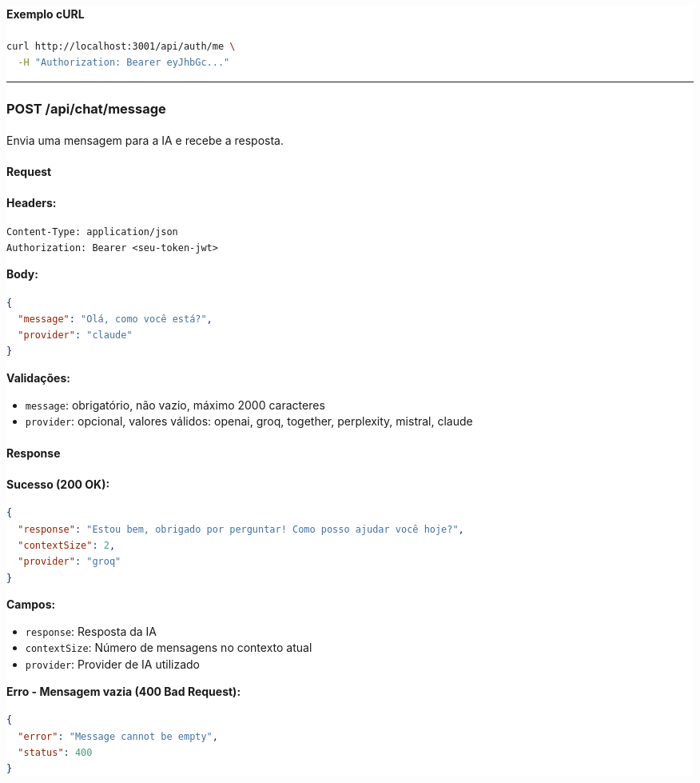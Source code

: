 #### Exemplo cURL

```bash
curl http://localhost:3001/api/auth/me \
  -H "Authorization: Bearer eyJhbGc..."
```

---

### POST /api/chat/message

Envia uma mensagem para a IA e recebe a resposta.

#### Request

**Headers:**
```http
Content-Type: application/json
Authorization: Bearer <seu-token-jwt>
```

**Body:**
```json
{
  "message": "Olá, como você está?",
  "provider": "claude"
}
```

**Validações:**
- `message`: obrigatório, não vazio, máximo 2000 caracteres
- `provider`: opcional, valores válidos: openai, groq, together, perplexity, mistral, claude

#### Response

**Sucesso (200 OK):**
```json
{
  "response": "Estou bem, obrigado por perguntar! Como posso ajudar você hoje?",
  "contextSize": 2,
  "provider": "groq"
}
```

**Campos:**
- `response`: Resposta da IA
- `contextSize`: Número de mensagens no contexto atual
- `provider`: Provider de IA utilizado

**Erro - Mensagem vazia (400 Bad Request):**
```json
{
  "error": "Message cannot be empty",
  "status": 400
}
```
